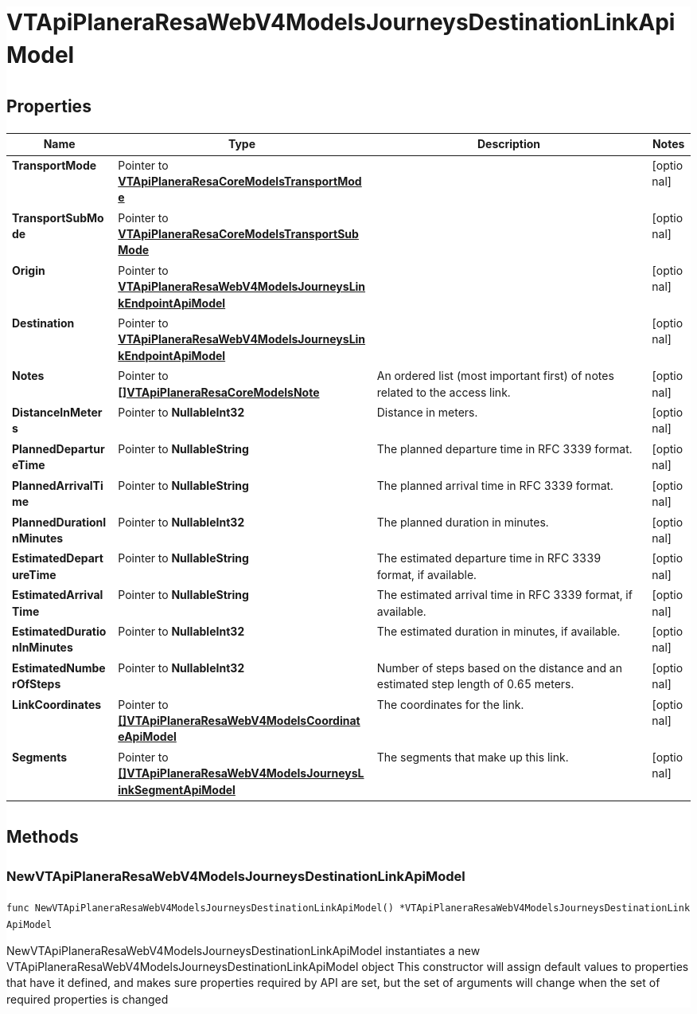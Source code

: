 # VTApiPlaneraResaWebV4ModelsJourneysDestinationLinkApiModel

## Properties

Name | Type | Description | Notes
------------ | ------------- | ------------- | -------------
**TransportMode** | Pointer to [**VTApiPlaneraResaCoreModelsTransportMode**](VTApiPlaneraResaCoreModelsTransportMode.md) |  | [optional] 
**TransportSubMode** | Pointer to [**VTApiPlaneraResaCoreModelsTransportSubMode**](VTApiPlaneraResaCoreModelsTransportSubMode.md) |  | [optional] 
**Origin** | Pointer to [**VTApiPlaneraResaWebV4ModelsJourneysLinkEndpointApiModel**](VTApiPlaneraResaWebV4ModelsJourneysLinkEndpointApiModel.md) |  | [optional] 
**Destination** | Pointer to [**VTApiPlaneraResaWebV4ModelsJourneysLinkEndpointApiModel**](VTApiPlaneraResaWebV4ModelsJourneysLinkEndpointApiModel.md) |  | [optional] 
**Notes** | Pointer to [**[]VTApiPlaneraResaCoreModelsNote**](VTApiPlaneraResaCoreModelsNote.md) | An ordered list (most important first) of notes related to the access link. | [optional] 
**DistanceInMeters** | Pointer to **NullableInt32** | Distance in meters. | [optional] 
**PlannedDepartureTime** | Pointer to **NullableString** | The planned departure time in RFC 3339 format. | [optional] 
**PlannedArrivalTime** | Pointer to **NullableString** | The planned arrival time in RFC 3339 format. | [optional] 
**PlannedDurationInMinutes** | Pointer to **NullableInt32** | The planned duration in minutes. | [optional] 
**EstimatedDepartureTime** | Pointer to **NullableString** | The estimated departure time in RFC 3339 format, if available. | [optional] 
**EstimatedArrivalTime** | Pointer to **NullableString** | The estimated arrival time in RFC 3339 format, if available. | [optional] 
**EstimatedDurationInMinutes** | Pointer to **NullableInt32** | The estimated duration in minutes, if available. | [optional] 
**EstimatedNumberOfSteps** | Pointer to **NullableInt32** | Number of steps based on the distance and an estimated step length of 0.65 meters. | [optional] 
**LinkCoordinates** | Pointer to [**[]VTApiPlaneraResaWebV4ModelsCoordinateApiModel**](VTApiPlaneraResaWebV4ModelsCoordinateApiModel.md) | The coordinates for the link. | [optional] 
**Segments** | Pointer to [**[]VTApiPlaneraResaWebV4ModelsJourneysLinkSegmentApiModel**](VTApiPlaneraResaWebV4ModelsJourneysLinkSegmentApiModel.md) | The segments that make up this link. | [optional] 

## Methods

### NewVTApiPlaneraResaWebV4ModelsJourneysDestinationLinkApiModel

`func NewVTApiPlaneraResaWebV4ModelsJourneysDestinationLinkApiModel() *VTApiPlaneraResaWebV4ModelsJourneysDestinationLinkApiModel`

NewVTApiPlaneraResaWebV4ModelsJourneysDestinationLinkApiModel instantiates a new VTApiPlaneraResaWebV4ModelsJourneysDestinationLinkApiModel object
This constructor will assign default values to properties that have it defined,
and makes sure properties required by API are set, but the set of arguments
will change when the set of required properties is changed
